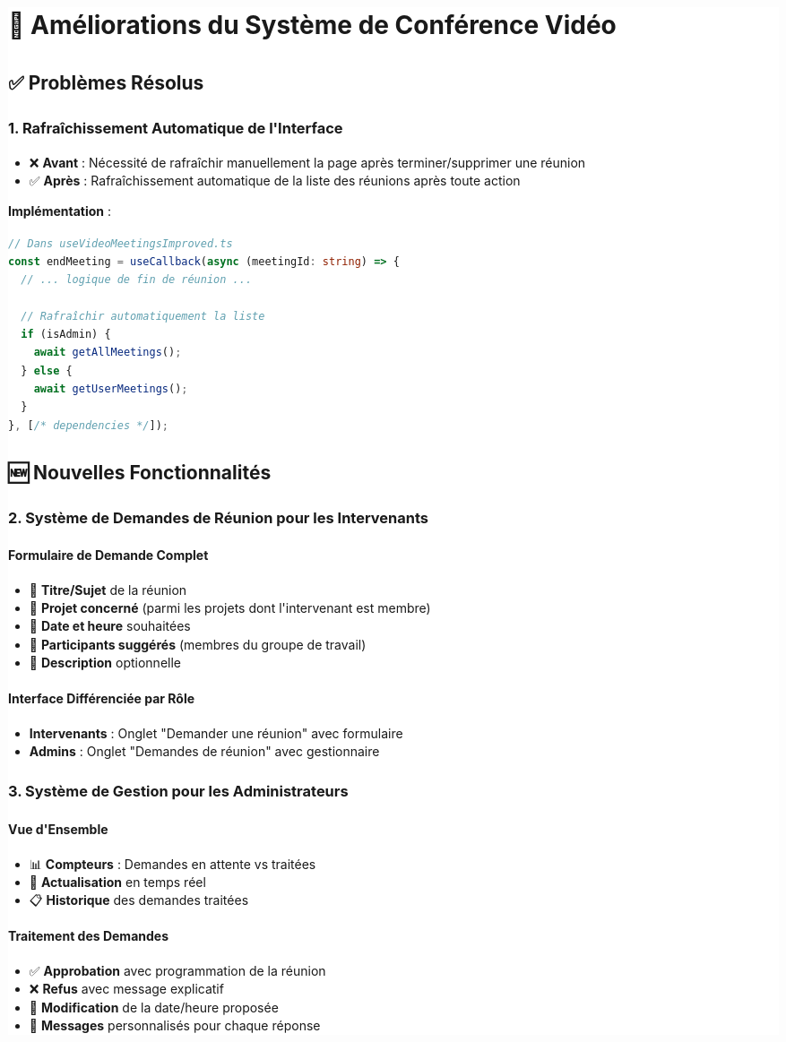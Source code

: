 # 🎥 Améliorations du Système de Conférence Vidéo

## ✅ Problèmes Résolus

### 1. **Rafraîchissement Automatique de l'Interface**
- ❌ **Avant** : Nécessité de rafraîchir manuellement la page après terminer/supprimer une réunion
- ✅ **Après** : Rafraîchissement automatique de la liste des réunions après toute action

**Implémentation** :
```typescript
// Dans useVideoMeetingsImproved.ts
const endMeeting = useCallback(async (meetingId: string) => {
  // ... logique de fin de réunion ...
  
  // Rafraîchir automatiquement la liste
  if (isAdmin) {
    await getAllMeetings();
  } else {
    await getUserMeetings();
  }
}, [/* dependencies */]);
```

## 🆕 Nouvelles Fonctionnalités

### 2. **Système de Demandes de Réunion pour les Intervenants**

#### **Formulaire de Demande Complet**
- 📝 **Titre/Sujet** de la réunion
- 📁 **Projet concerné** (parmi les projets dont l'intervenant est membre)
- 📅 **Date et heure** souhaitées
- 👥 **Participants suggérés** (membres du groupe de travail)
- 📄 **Description** optionnelle

#### **Interface Différenciée par Rôle**
- **Intervenants** : Onglet "Demander une réunion" avec formulaire
- **Admins** : Onglet "Demandes de réunion" avec gestionnaire

### 3. **Système de Gestion pour les Administrateurs**

#### **Vue d'Ensemble**
- 📊 **Compteurs** : Demandes en attente vs traitées
- 🔄 **Actualisation** en temps réel
- 📋 **Historique** des demandes traitées

#### **Traitement des Demandes**
- ✅ **Approbation** avec programmation de la réunion
- ❌ **Refus** avec message explicatif
- 📅 **Modification** de la date/heure proposée
- 📝 **Messages** personnalisés pour chaque réponse
